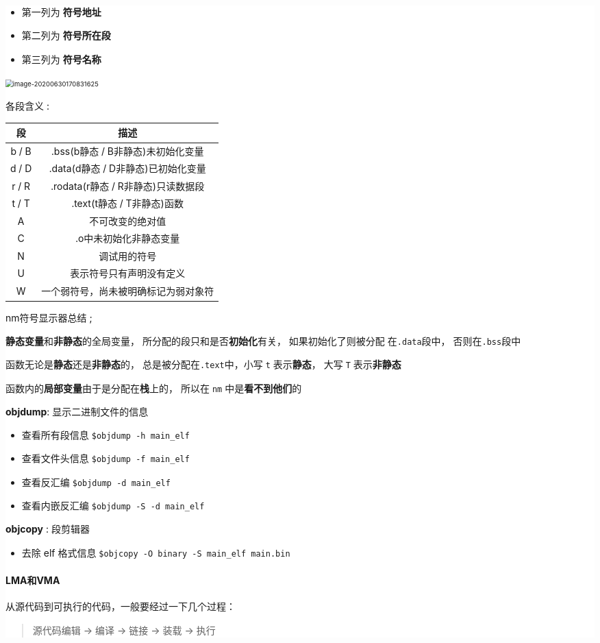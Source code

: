 *   第一列为 **符号地址**

*   第二列为 **符号所在段**

*   第三列为 **符号名称**  

<img src="https://gitee.com/cpu_code/picture_bed/raw/master//20200630170831.png" alt="image-20200630170831625" style="zoom:67%;" />

各段含义 : 

|  段   |                 描述                 |
| :---: | :----------------------------------: |
| b / B |  .bss(b静态 / B非静态)未初始化变量   |
| d / D |  .data(d静态 / D非静态)已初始化变量  |
| r / R |  .rodata(r静态 / R非静态)只读数据段  |
| t / T |      .text(t静态 / T非静态)函数      |
|   A   |           不可改变的绝对值           |
|   C   |        .o中未初始化非静态变量        |
|   N   |             调试用的符号             |
|   U   |       表示符号只有声明没有定义       |
|   W   | 一个弱符号，尚未被明确标记为弱对象符 |

nm符号显示器总结  ;

**静态变量**和**非静态**的全局变量， 所分配的段只和是否**初始化**有关， 如果初始化了则被分配 在`.data`段中， 否则在`.bss`段中  

函数无论是**静态**还是**非静态**的， 总是被分配在`.text`中，小写 `t` 表示**静态**， 大写 `T` 表示**非静态**  

函数内的**局部变量**由于是分配在**栈**上的， 所以在 `nm` 中是**看不到他们**的  



**objdump**: 显示二进制文件的信息

*   查看所有段信息 `$objdump -h main_elf`

*   查看文件头信息 `$objdump -f main_elf`

*   查看反汇编 `$objdump -d main_elf`

*   查看内嵌反汇编 `$objdump -S -d main_elf`  

**objcopy** : 段剪辑器  

*   去除 elf 格式信息 `$objcopy -O binary -S main_elf main.bin`  



#### LMA和VMA

从源代码到可执行的代码，一般要经过一下几个过程：

>   源代码编辑 -> 编译 -> 链接 -> 装载 -> 执行


